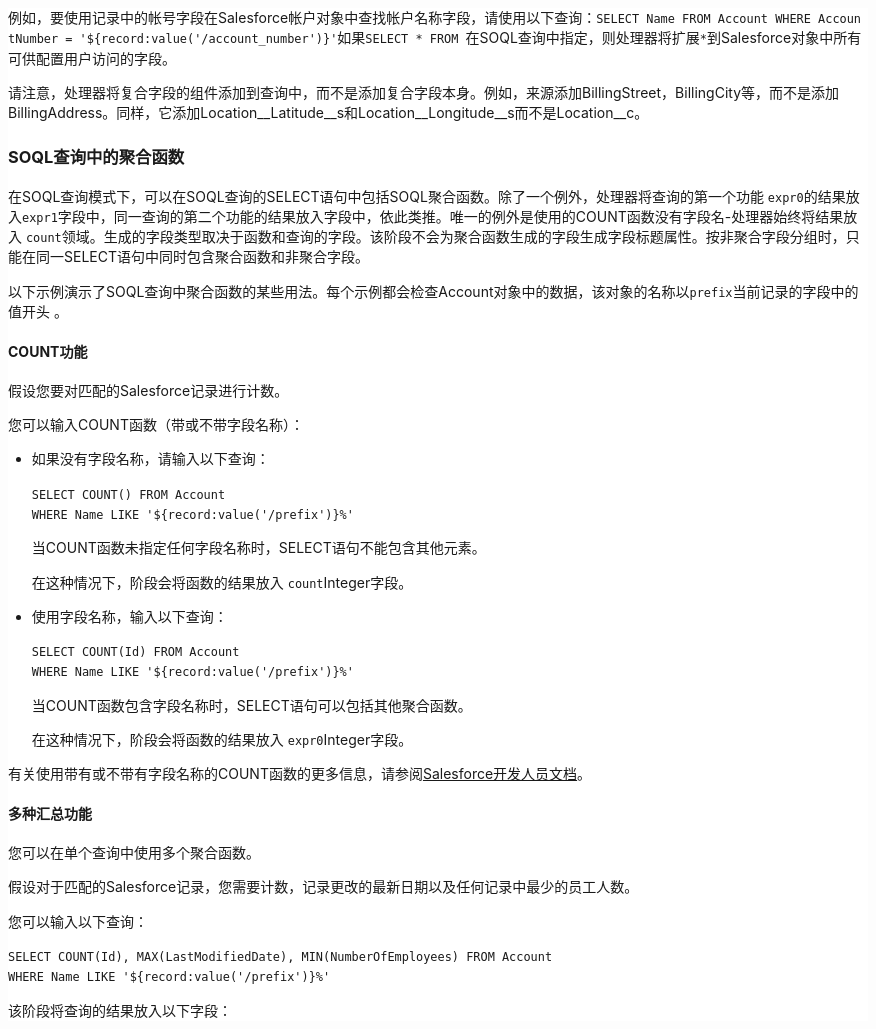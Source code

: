   例如，要使用记录中的帐号字段在Salesforce帐户对象中查找帐户名称字段，请使用以下查询：`SELECT Name FROM Account WHERE AccountNumber = '${record:value('/account_number')}'`如果`SELECT * FROM `在SOQL查询中指定，则处理器将扩展`*`到Salesforce对象中所有可供配置用户访问的字段。

  请注意，处理器将复合字段的组件添加到查询中，而不是添加复合字段本身。例如，来源添加BillingStreet，BillingCity等，而不是添加BillingAddress。同样，它添加Location__Latitude__s和Location__Longitude__s而不是Location__c。

### SOQL查询中的聚合函数



在SOQL查询模式下，可以在SOQL查询的SELECT语句中包括SOQL聚合函数。除了一个例外，处理器将查询的第一个功能 `expr0`的结果放入`expr1`字段中，同一查询的第二个功能的结果放入字段中，依此类推。唯一的例外是使用的COUNT函数没有字段名-处理器始终将结果放入 `count`领域。生成的字段类型取决于函数和查询的字段。该阶段不会为聚合函数生成的字段生成字段标题属性。按非聚合字段分组时，只能在同一SELECT语句中同时包含聚合函数和非聚合字段。

以下示例演示了SOQL查询中聚合函数的某些用法。每个示例都会检查Account对象中的数据，该对象的名称以`prefix`当前记录的字段中的值开头 。

#### COUNT功能

假设您要对匹配的Salesforce记录进行计数。

您可以输入COUNT函数（带或不带字段名称）：

- 如果没有字段名称，请输入以下查询：

  ```
  SELECT COUNT() FROM Account 
  WHERE Name LIKE '${record:value('/prefix')}%'
  ```

  当COUNT函数未指定任何字段名称时，SELECT语句不能包含其他元素。

  在这种情况下，阶段会将函数的结果放入 `count`Integer字段。

- 使用字段名称，输入以下查询：

  ```
  SELECT COUNT(Id) FROM Account 
  WHERE Name LIKE '${record:value('/prefix')}%'
  ```

  当COUNT函数包含字段名称时，SELECT语句可以包括其他聚合函数。

  在这种情况下，阶段会将函数的结果放入 `expr0`Integer字段。

有关使用带有或不带有字段名称的COUNT函数的更多信息，请参阅[Salesforce开发人员文档](https://developer.salesforce.com/docs/atlas.en-us.soql_sosl.meta/soql_sosl/sforce_api_calls_soql_select_count.htm)。

#### 多种汇总功能

您可以在单个查询中使用多个聚合函数。

假设对于匹配的Salesforce记录，您需要计数，记录更改的最新日期以及任何记录中最少的员工人数。

您可以输入以下查询：

```
SELECT COUNT(Id), MAX(LastModifiedDate), MIN(NumberOfEmployees) FROM Account 
WHERE Name LIKE '${record:value('/prefix')}%'
```

该阶段将查询的结果放入以下字段：

